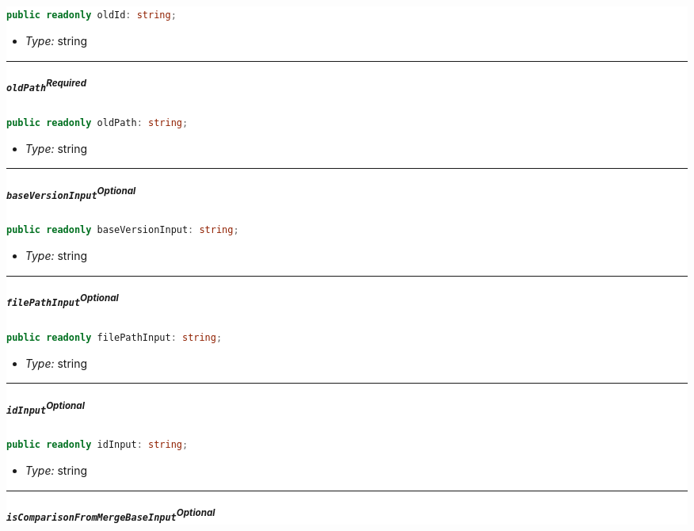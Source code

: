 ```typescript
public readonly oldId: string;
```

- *Type:* string

---

##### `oldPath`<sup>Required</sup> <a name="oldPath" id="rhizo-co-terraform-provider-oci.dataOciDevopsRepositoryDiff.DataOciDevopsRepositoryDiff.property.oldPath"></a>

```typescript
public readonly oldPath: string;
```

- *Type:* string

---

##### `baseVersionInput`<sup>Optional</sup> <a name="baseVersionInput" id="rhizo-co-terraform-provider-oci.dataOciDevopsRepositoryDiff.DataOciDevopsRepositoryDiff.property.baseVersionInput"></a>

```typescript
public readonly baseVersionInput: string;
```

- *Type:* string

---

##### `filePathInput`<sup>Optional</sup> <a name="filePathInput" id="rhizo-co-terraform-provider-oci.dataOciDevopsRepositoryDiff.DataOciDevopsRepositoryDiff.property.filePathInput"></a>

```typescript
public readonly filePathInput: string;
```

- *Type:* string

---

##### `idInput`<sup>Optional</sup> <a name="idInput" id="rhizo-co-terraform-provider-oci.dataOciDevopsRepositoryDiff.DataOciDevopsRepositoryDiff.property.idInput"></a>

```typescript
public readonly idInput: string;
```

- *Type:* string

---

##### `isComparisonFromMergeBaseInput`<sup>Optional</sup> <a name="isComparisonFromMergeBaseInput" id="rhizo-co-terraform-provider-oci.dataOciDevopsRepositoryDiff.DataOciDevopsRepositoryDiff.property.isComparisonFromMergeBaseInput"></a>
